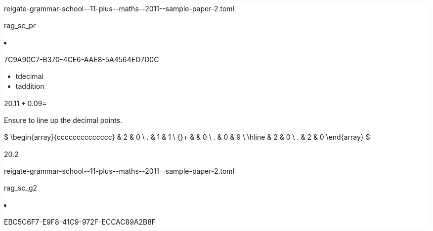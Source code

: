 <div class='papername'>
<p>reigate-grammar-school--11-plus--maths--2011--sample-paper-2.toml</p>
</div>
<div class='rag'>
<p>rag_sc_pr</p>
</div>
</div>
</li>
<li>
<div class='question_envelope rag_sc_g2 question'>
<div class='uuid'>
<p>7C9A90C7-B370-4CE6-AAE8-5A4564ED7D0C</p>
</div>
<div class='topics'>
<ul>
<li>
tdecimal
</li>
<li>
taddition
</li>
</ul>
</div>
<div class='question question'>

$20.11 + 0.09 =$ 

</div>
<div class='workings'>
<div class='working'>

Ensure to line up the decimal points.

$
\begin{array}{cccccccccccccc}
    &   2   &   0 \ .    &   1   &   1 \\
{}+ &       &   0 \ .    &   0   &   9 \\
\hline
    &   2   &   0 \ .    &   2   &   0
\end{array}
$

</div>
</div>
<div class='answers'>
<div class='answer'>

$20.2$

</div>
</div>

<div class='papername'>
<p>reigate-grammar-school--11-plus--maths--2011--sample-paper-2.toml</p>
</div>
<div class='rag'>
<p>rag_sc_g2</p>
</div>
</div>
</li>
<li>
<div class='question_envelope rag_sc_g2 question'>
<div class='uuid'>
<p>EBC5C6F7-E9F8-41C9-972F-ECCAC89A2B8F</p>
</div>
<div class='topics'>
<ul>